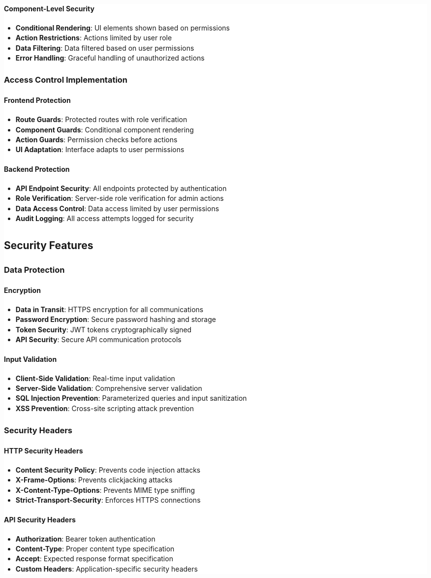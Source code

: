 #### Component-Level Security
- **Conditional Rendering**: UI elements shown based on permissions
- **Action Restrictions**: Actions limited by user role
- **Data Filtering**: Data filtered based on user permissions
- **Error Handling**: Graceful handling of unauthorized actions

### Access Control Implementation

#### Frontend Protection
- **Route Guards**: Protected routes with role verification
- **Component Guards**: Conditional component rendering
- **Action Guards**: Permission checks before actions
- **UI Adaptation**: Interface adapts to user permissions

#### Backend Protection
- **API Endpoint Security**: All endpoints protected by authentication
- **Role Verification**: Server-side role verification for admin actions
- **Data Access Control**: Data access limited by user permissions
- **Audit Logging**: All access attempts logged for security

## Security Features

### Data Protection

#### Encryption
- **Data in Transit**: HTTPS encryption for all communications
- **Password Encryption**: Secure password hashing and storage
- **Token Security**: JWT tokens cryptographically signed
- **API Security**: Secure API communication protocols

#### Input Validation
- **Client-Side Validation**: Real-time input validation
- **Server-Side Validation**: Comprehensive server validation
- **SQL Injection Prevention**: Parameterized queries and input sanitization
- **XSS Prevention**: Cross-site scripting attack prevention

### Security Headers

#### HTTP Security Headers
- **Content Security Policy**: Prevents code injection attacks
- **X-Frame-Options**: Prevents clickjacking attacks
- **X-Content-Type-Options**: Prevents MIME type sniffing
- **Strict-Transport-Security**: Enforces HTTPS connections

#### API Security Headers
- **Authorization**: Bearer token authentication
- **Content-Type**: Proper content type specification
- **Accept**: Expected response format specification
- **Custom Headers**: Application-specific security headers
